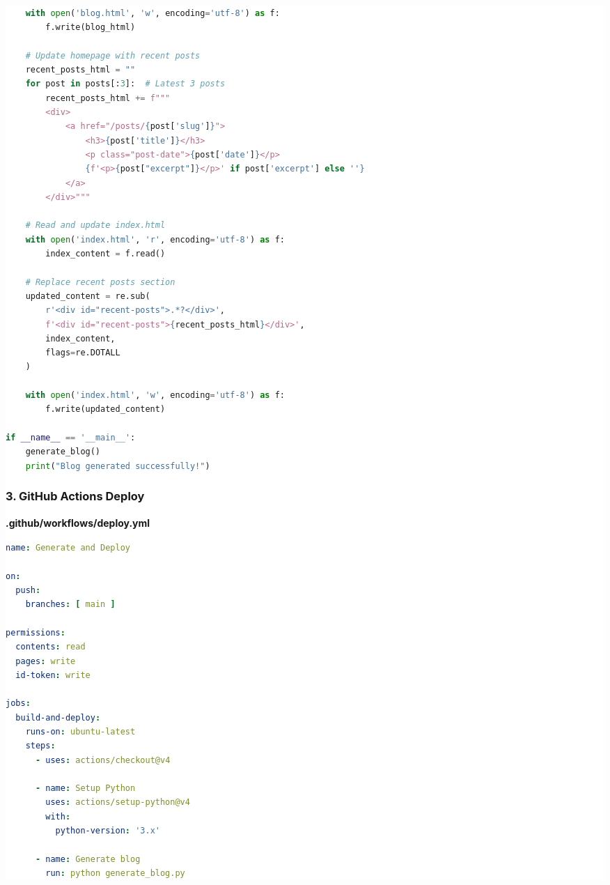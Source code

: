 ```python
    with open('blog.html', 'w', encoding='utf-8') as f:
        f.write(blog_html)
    
    # Update homepage with recent posts
    recent_posts_html = ""
    for post in posts[:3]:  # Latest 3 posts
        recent_posts_html += f"""
        <div>
            <a href="/posts/{post['slug']}">
                <h3>{post['title']}</h3>
                <p class="post-date">{post['date']}</p>
                {f'<p>{post["excerpt"]}</p>' if post['excerpt'] else ''}
            </a>
        </div>"""
    
    # Read and update index.html
    with open('index.html', 'r', encoding='utf-8') as f:
        index_content = f.read()
    
    # Replace recent posts section
    updated_content = re.sub(
        r'<div id="recent-posts">.*?</div>',
        f'<div id="recent-posts">{recent_posts_html}</div>',
        index_content,
        flags=re.DOTALL
    )
    
    with open('index.html', 'w', encoding='utf-8') as f:
        f.write(updated_content)

if __name__ == '__main__':
    generate_blog()
    print("Blog generated successfully!")
```

### 3. GitHub Actions Deploy

**.github/workflows/deploy.yml**
```yaml
name: Generate and Deploy

on:
  push:
    branches: [ main ]

permissions:
  contents: read
  pages: write
  id-token: write

jobs:
  build-and-deploy:
    runs-on: ubuntu-latest
    steps:
      - uses: actions/checkout@v4
      
      - name: Setup Python
        uses: actions/setup-python@v4
        with:
          python-version: '3.x'
      
      - name: Generate blog
        run: python generate_blog.py
```